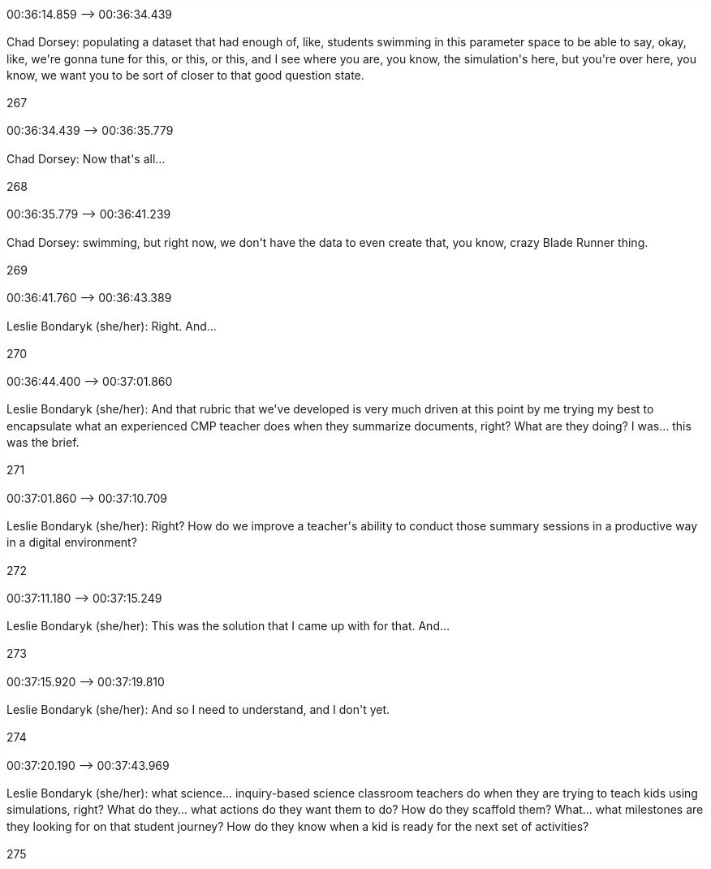 00:36:14\.859 \-\-\> 00:36:34\.439

Chad Dorsey: populating a dataset that had enough of, like, students swimming in this parameter space to be able to say, okay, like, we're gonna tune for this, or this, or this, and I see where you are, you know, the simulation's here, but you're over here, you know, we want you to be sort of closer to that good question state.

267

00:36:34\.439 \-\-\> 00:36:35\.779

Chad Dorsey: Now that's all…

268

00:36:35\.779 \-\-\> 00:36:41\.239

Chad Dorsey: swimming, but right now, we don't have the data to even create that, you know, crazy Blade Runner thing.

269

00:36:41\.760 \-\-\> 00:36:43\.389

Leslie Bondaryk (she/her): Right. And…

270

00:36:44\.400 \-\-\> 00:37:01\.860

Leslie Bondaryk (she/her): And that rubric that we've developed is very much driven at this point by me trying my best to encapsulate what an experienced CMP teacher does when they summarize documents, right? What are they doing? I was… this was the brief.

271

00:37:01\.860 \-\-\> 00:37:10\.709

Leslie Bondaryk (she/her): Right? How do we improve a teacher's ability to conduct those summary sessions in a productive way in a digital environment?

272

00:37:11\.180 \-\-\> 00:37:15\.249

Leslie Bondaryk (she/her): This was the solution that I came up with for that. And…

273

00:37:15\.920 \-\-\> 00:37:19\.810

Leslie Bondaryk (she/her): And so I need to understand, and I don't yet.

274

00:37:20\.190 \-\-\> 00:37:43\.969

Leslie Bondaryk (she/her): what science… inquiry\-based science classroom teachers do when they are trying to teach kids using simulations, right? What do they… what actions do they want them to do? How do they scaffold them? What… what milestones are they looking for on that student journey? How do they know when a kid is ready for the next set of activities?

275
